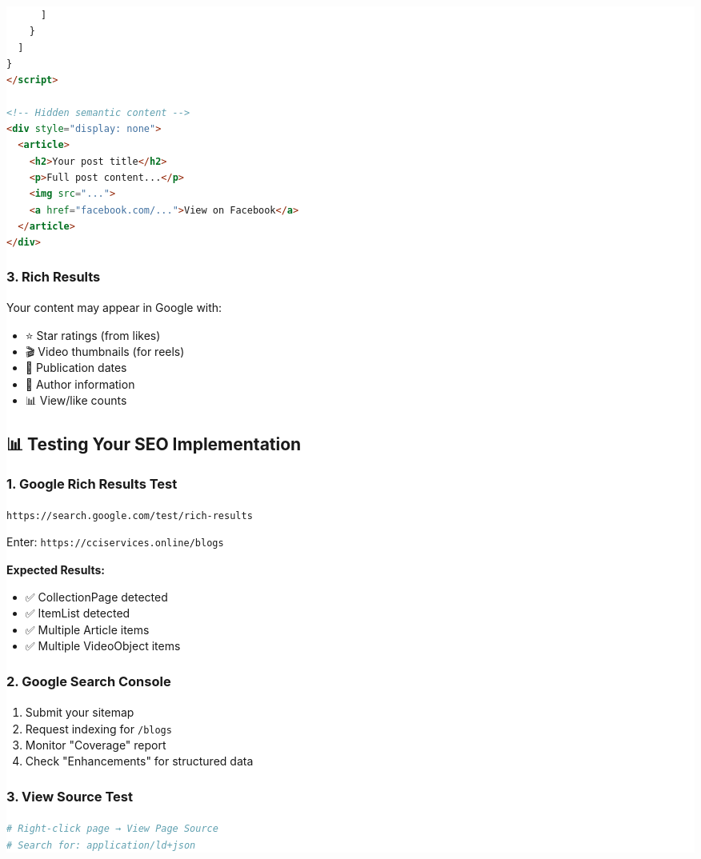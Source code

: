 ```html
      ]
    }
  ]
}
</script>

<!-- Hidden semantic content -->
<div style="display: none">
  <article>
    <h2>Your post title</h2>
    <p>Full post content...</p>
    <img src="...">
    <a href="facebook.com/...">View on Facebook</a>
  </article>
</div>
```

### 3. **Rich Results**
Your content may appear in Google with:
- ⭐ Star ratings (from likes)
- 🎬 Video thumbnails (for reels)
- 📅 Publication dates
- 👤 Author information
- 📊 View/like counts

## 📊 Testing Your SEO Implementation

### 1. **Google Rich Results Test**
```bash
https://search.google.com/test/rich-results
```
Enter: `https://cciservices.online/blogs`

**Expected Results:**
- ✅ CollectionPage detected
- ✅ ItemList detected
- ✅ Multiple Article items
- ✅ Multiple VideoObject items

### 2. **Google Search Console**
1. Submit your sitemap
2. Request indexing for `/blogs`
3. Monitor "Coverage" report
4. Check "Enhancements" for structured data

### 3. **View Source Test**
```bash
# Right-click page → View Page Source
# Search for: application/ld+json
```
